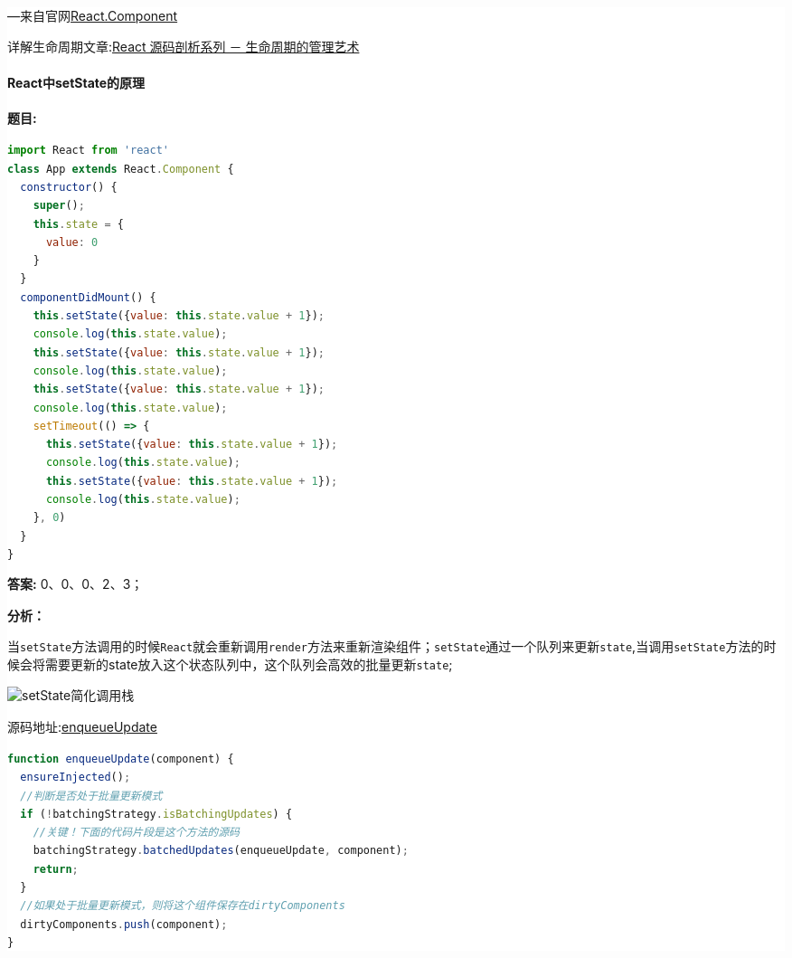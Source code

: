 —来自官网[React.Component](https://facebook.github.io/react/docs/react-component.html#forceupdate)

详解生命周期文章:[React 源码剖析系列 － 生命周期的管理艺术](https://zhuanlan.zhihu.com/p/20312691)

#### React中setState的原理

**题目:**

```javascript
import React from 'react'
class App extends React.Component {
  constructor() {
    super();
    this.state = {
      value: 0
    }
  }
  componentDidMount() {
    this.setState({value: this.state.value + 1});
    console.log(this.state.value);
    this.setState({value: this.state.value + 1});
    console.log(this.state.value);
    this.setState({value: this.state.value + 1});
    console.log(this.state.value);
	setTimeout(() => {
      this.setState({value: this.state.value + 1});
      console.log(this.state.value);
      this.setState({value: this.state.value + 1});
      console.log(this.state.value);
	}, 0)
  }
}
```

**答案:** 0、0、0、2、3；

**分析：**

当`setState`方法调用的时候`React`就会重新调用`render`方法来重新渲染组件；`setState`通过一个队列来更新`state`,当调用`setState`方法的时候会将需要更新的state放入这个状态队列中，这个队列会高效的批量更新`state`;

![setState简化调用栈](http://7xsssj.com2.z0.glb.qiniucdn.com/setState%E7%AE%80%E5%8C%96%E8%B0%83%E7%94%A8%E6%A0%88.svg)

源码地址:[enqueueUpdate](https://github.com/facebook/react/blob/35962a00084382b49d1f9e3bd36612925f360e5b/src/renderers/shared/reconciler/ReactUpdates.js)

```javascript
function enqueueUpdate(component) {
  ensureInjected();
  //判断是否处于批量更新模式
  if (!batchingStrategy.isBatchingUpdates) {
    //关键！下面的代码片段是这个方法的源码
    batchingStrategy.batchedUpdates(enqueueUpdate, component);
    return;
  }
  //如果处于批量更新模式，则将这个组件保存在dirtyComponents
  dirtyComponents.push(component);
}
```

